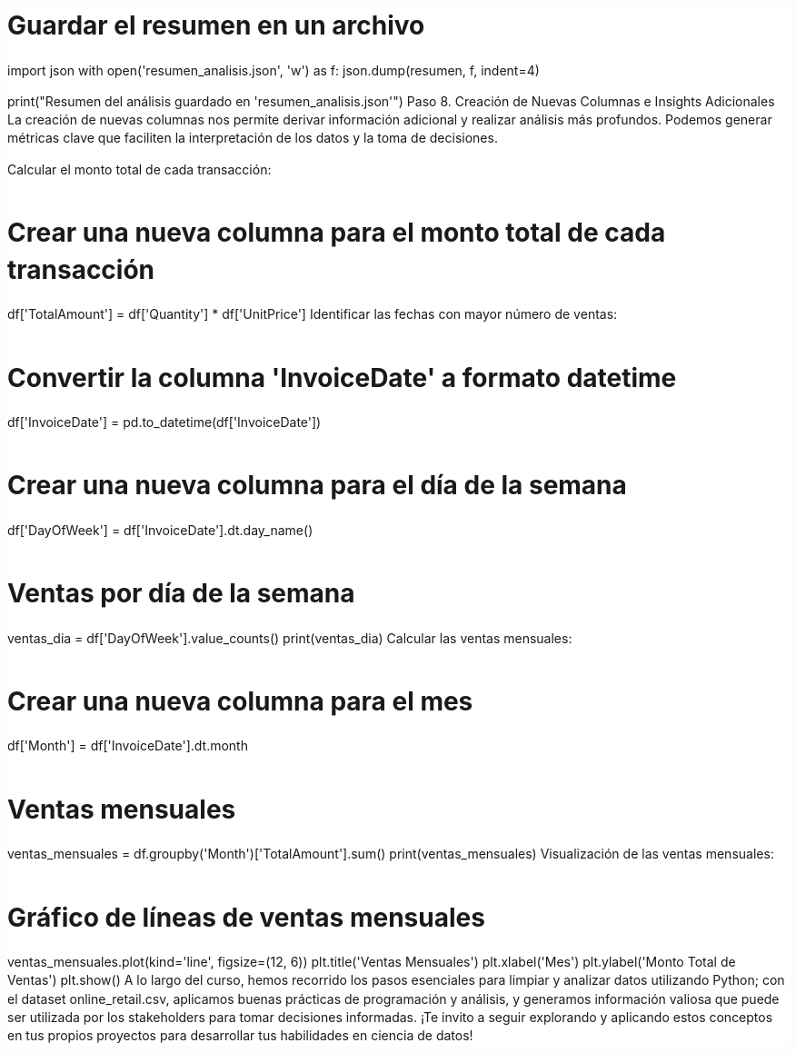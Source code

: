# Guardar el resumen en un archivo
import json
with open('resumen_analisis.json', 'w') as f:
    json.dump(resumen, f, indent=4)

print("Resumen del análisis guardado en 'resumen_analisis.json'")
Paso 8. Creación de Nuevas Columnas e Insights Adicionales
La creación de nuevas columnas nos permite derivar información adicional y realizar análisis más profundos. Podemos generar métricas clave que faciliten la interpretación de los datos y la toma de decisiones.

Calcular el monto total de cada transacción:

# Crear una nueva columna para el monto total de cada transacción
df['TotalAmount'] = df['Quantity'] * df['UnitPrice']
Identificar las fechas con mayor número de ventas:

# Convertir la columna 'InvoiceDate' a formato datetime
df['InvoiceDate'] = pd.to_datetime(df['InvoiceDate'])

# Crear una nueva columna para el día de la semana
df['DayOfWeek'] = df['InvoiceDate'].dt.day_name()

# Ventas por día de la semana
ventas_dia = df['DayOfWeek'].value_counts()
print(ventas_dia)
Calcular las ventas mensuales:

# Crear una nueva columna para el mes
df['Month'] = df['InvoiceDate'].dt.month

# Ventas mensuales
ventas_mensuales = df.groupby('Month')['TotalAmount'].sum()
print(ventas_mensuales)
Visualización de las ventas mensuales:

# Gráfico de líneas de ventas mensuales
ventas_mensuales.plot(kind='line', figsize=(12, 6))
plt.title('Ventas Mensuales')
plt.xlabel('Mes')
plt.ylabel('Monto Total de Ventas')
plt.show()
A lo largo del curso, hemos recorrido los pasos esenciales para limpiar y analizar datos utilizando Python; con el dataset online_retail.csv, aplicamos buenas prácticas de programación y análisis, y generamos información valiosa que puede ser utilizada por los stakeholders para tomar decisiones informadas.
¡Te invito a seguir explorando y aplicando estos conceptos en tus propios proyectos para desarrollar tus habilidades en ciencia de datos!
